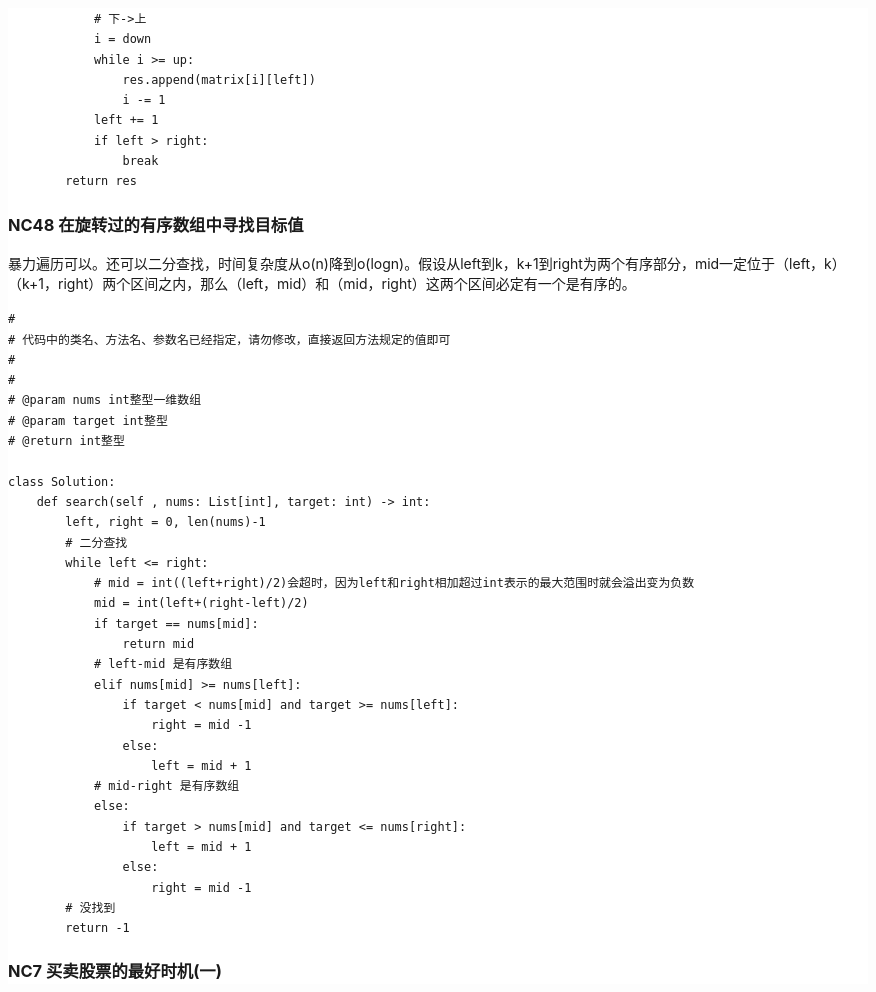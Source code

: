 ```
            # 下->上
            i = down
            while i >= up:
                res.append(matrix[i][left])
                i -= 1
            left += 1
            if left > right:
                break
        return res
```

### NC48 在旋转过的有序数组中寻找目标值

暴力遍历可以。还可以二分查找，时间复杂度从o(n)降到o(logn)。假设从left到k，k+1到right为两个有序部分，mid一定位于（left，k）（k+1，right）两个区间之内，那么（left，mid）和（mid，right）这两个区间必定有一个是有序的。

```
#
# 代码中的类名、方法名、参数名已经指定，请勿修改，直接返回方法规定的值即可
#
# 
# @param nums int整型一维数组 
# @param target int整型 
# @return int整型

class Solution:
    def search(self , nums: List[int], target: int) -> int:
        left, right = 0, len(nums)-1
        # 二分查找
        while left <= right:
            # mid = int((left+right)/2)会超时，因为left和right相加超过int表示的最大范围时就会溢出变为负数
            mid = int(left+(right-left)/2)
            if target == nums[mid]:
                return mid
            # left-mid 是有序数组
            elif nums[mid] >= nums[left]:
                if target < nums[mid] and target >= nums[left]:
                    right = mid -1
                else:
                    left = mid + 1
            # mid-right 是有序数组
            else:
                if target > nums[mid] and target <= nums[right]:
                    left = mid + 1
                else:
                    right = mid -1        
        # 没找到
        return -1
```

### NC7 买卖股票的最好时机(一)

